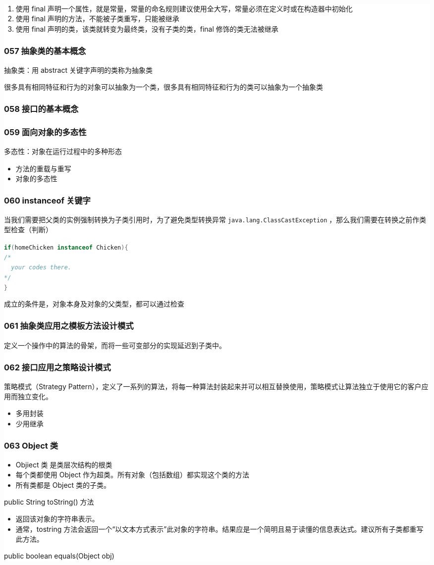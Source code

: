 1. 使用 final 声明一个属性，就是常量，常量的命名规则建议使用全大写，常量必须在定义时或在构造器中初始化
2. 使用 final 声明的方法，不能被子类重写，只能被继承
3. 使用 final 声明的类，该类就转变为最终类，没有子类的类，final 修饰的类无法被继承

### 057 抽象类的基本概念

抽象类：用 abstract 关键字声明的类称为抽象类

很多具有相同特征和行为的对象可以抽象为一个类，很多具有相同特征和行为的类可以抽象为一个抽象类

### 058 接口的基本概念

### 059 面向对象的多态性

多态性：对象在运行过程中的多种形态

- 方法的重载与重写
- 对象的多态性

### 060 instanceof 关键字

当我们需要把父类的实例强制转换为子类引用时，为了避免类型转换异常 `java.lang.ClassCastException` ，那么我们需要在转换之前作类型检查（判断）

```java
if(homeChicken instanceof Chicken){
/*
  your codes there.
*/
}
```

成立的条件是，对象本身及对象的父类型，都可以通过检查

### 061 抽象类应用之模板方法设计模式

定义一个操作中的算法的骨架，而将一些可变部分的实现延迟到子类中。

### 062 接口应用之策略设计模式

策略模式（Strategy Pattern），定义了一系列的算法，将每一种算法封装起来并可以相互替换使用，策略模式让算法独立于使用它的客户应用而独立变化。

- 多用封装
- 少用继承

### 063 Object 类

- Objiect 类 是类层次结构的根类
- 每个类都使用 Object 作为超类。所有对象（包括数组）都实现这个类的方法
- 所有类都是 Object 类的子类。

public String toString() 方法

- 返回该对象的字符串表示。
- 通常，tostring 方法会返回一个“以文本方式表示”此对象的字符串。结果应是一个简明且易于读懂的信息表达式。建议所有子类都重写此方法。

public boolean equals(Object obj)
